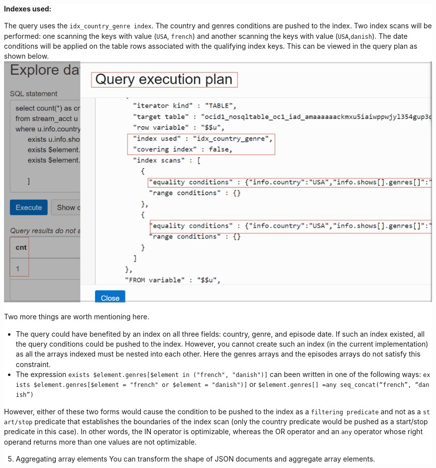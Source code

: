 **Indexes used:**

The query uses the `idx_country_genre index`. The country and genres conditions are pushed to the index. Two index scans will be performed: one scanning the keys with value (`USA`, `french`) and another scanning the keys with value (`USA`,`danish`). The date conditions will be applied on the table rows associated with the qualifying index keys. This can be viewed in the query plan as shown below.
![](./images/query4a_plan.png)

Two more things are worth mentioning here.

* The query could have benefited by an index on all three fields: country, genre, and episode date. If such an index existed, all the query conditions could be pushed to the index. However, you cannot create such an index (in the current implementation) as all the arrays indexed must be nested into each other. Here the genres arrays and the episodes arrays do not satisfy this constraint.
* The expression `exists $element.genres[$element in ("french", "danish")]` can been written in one of the following ways:
`exists $element.genres[$element = "french" or $element = "danish")]`
or
`$element.genres[] =any seq_concat(“french”, “danish”)`

However, either of these two forms would cause the condition to be pushed to the index as a `filtering predicate` and not as a `start/stop` predicate that establishes the boundaries of the index scan (only the country predicate would be pushed as a start/stop predicate in this case). In other words, the IN operator is optimizable, whereas the OR operator and an `any` operator whose right operand returns more than one values are not optimizable.

5. Aggregating array elements
You can transform the shape of JSON documents and aggregate array elements.
